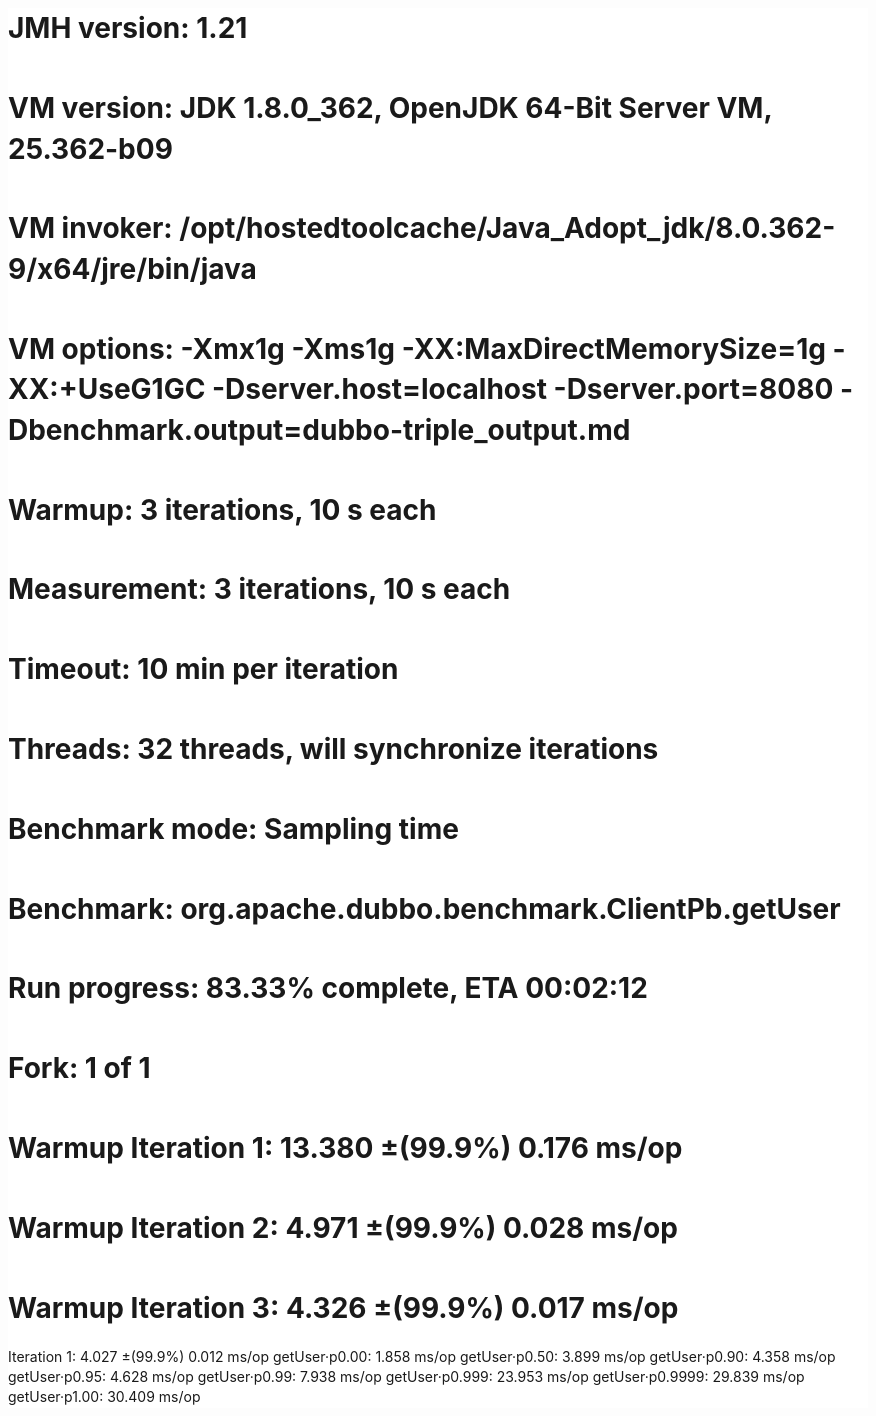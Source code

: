 
# JMH version: 1.21
# VM version: JDK 1.8.0_362, OpenJDK 64-Bit Server VM, 25.362-b09
# VM invoker: /opt/hostedtoolcache/Java_Adopt_jdk/8.0.362-9/x64/jre/bin/java
# VM options: -Xmx1g -Xms1g -XX:MaxDirectMemorySize=1g -XX:+UseG1GC -Dserver.host=localhost -Dserver.port=8080 -Dbenchmark.output=dubbo-triple_output.md
# Warmup: 3 iterations, 10 s each
# Measurement: 3 iterations, 10 s each
# Timeout: 10 min per iteration
# Threads: 32 threads, will synchronize iterations
# Benchmark mode: Sampling time
# Benchmark: org.apache.dubbo.benchmark.ClientPb.getUser

# Run progress: 83.33% complete, ETA 00:02:12
# Fork: 1 of 1
# Warmup Iteration   1: 13.380 ±(99.9%) 0.176 ms/op
# Warmup Iteration   2: 4.971 ±(99.9%) 0.028 ms/op
# Warmup Iteration   3: 4.326 ±(99.9%) 0.017 ms/op
Iteration   1: 4.027 ±(99.9%) 0.012 ms/op
                 getUser·p0.00:   1.858 ms/op
                 getUser·p0.50:   3.899 ms/op
                 getUser·p0.90:   4.358 ms/op
                 getUser·p0.95:   4.628 ms/op
                 getUser·p0.99:   7.938 ms/op
                 getUser·p0.999:  23.953 ms/op
                 getUser·p0.9999: 29.839 ms/op
                 getUser·p1.00:   30.409 ms/op
